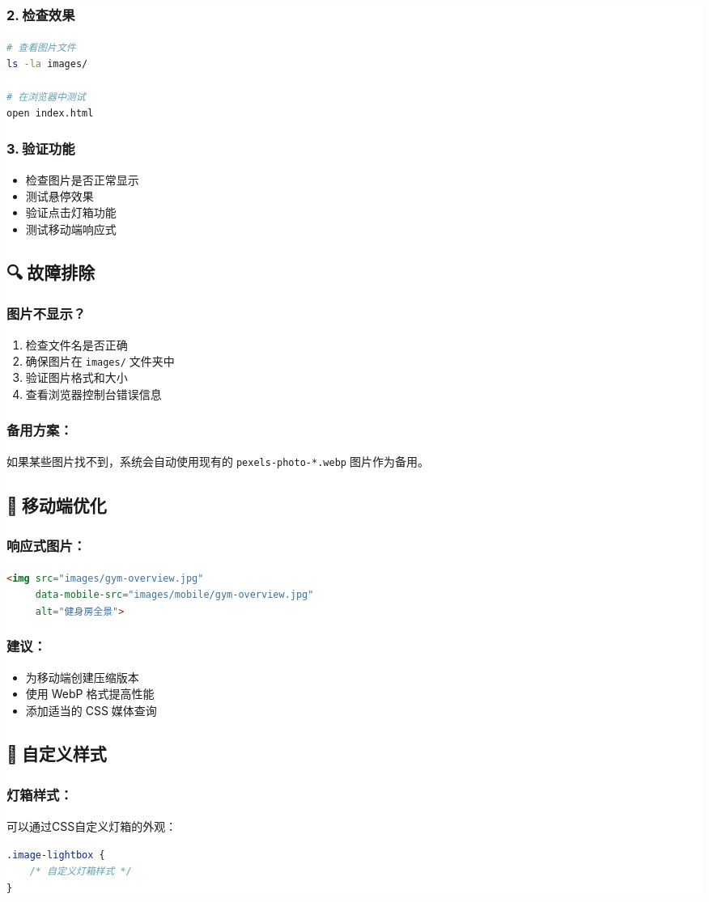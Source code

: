 ### 2. 检查效果
```bash
# 查看图片文件
ls -la images/

# 在浏览器中测试
open index.html
```

### 3. 验证功能
- 检查图片是否正常显示
- 测试悬停效果
- 验证点击灯箱功能
- 测试移动端响应式

## 🔍 故障排除

### 图片不显示？
1. 检查文件名是否正确
2. 确保图片在 `images/` 文件夹中
3. 验证图片格式和大小
4. 查看浏览器控制台错误信息

### 备用方案：
如果某些图片找不到，系统会自动使用现有的 `pexels-photo-*.webp` 图片作为备用。

## 📱 移动端优化

### 响应式图片：
```html
<img src="images/gym-overview.jpg" 
     data-mobile-src="images/mobile/gym-overview.jpg"
     alt="健身房全景">
```

### 建议：
- 为移动端创建压缩版本
- 使用 WebP 格式提高性能
- 添加适当的 CSS 媒体查询

## 🎨 自定义样式

### 灯箱样式：
可以通过CSS自定义灯箱的外观：
```css
.image-lightbox {
    /* 自定义灯箱样式 */
}
```
